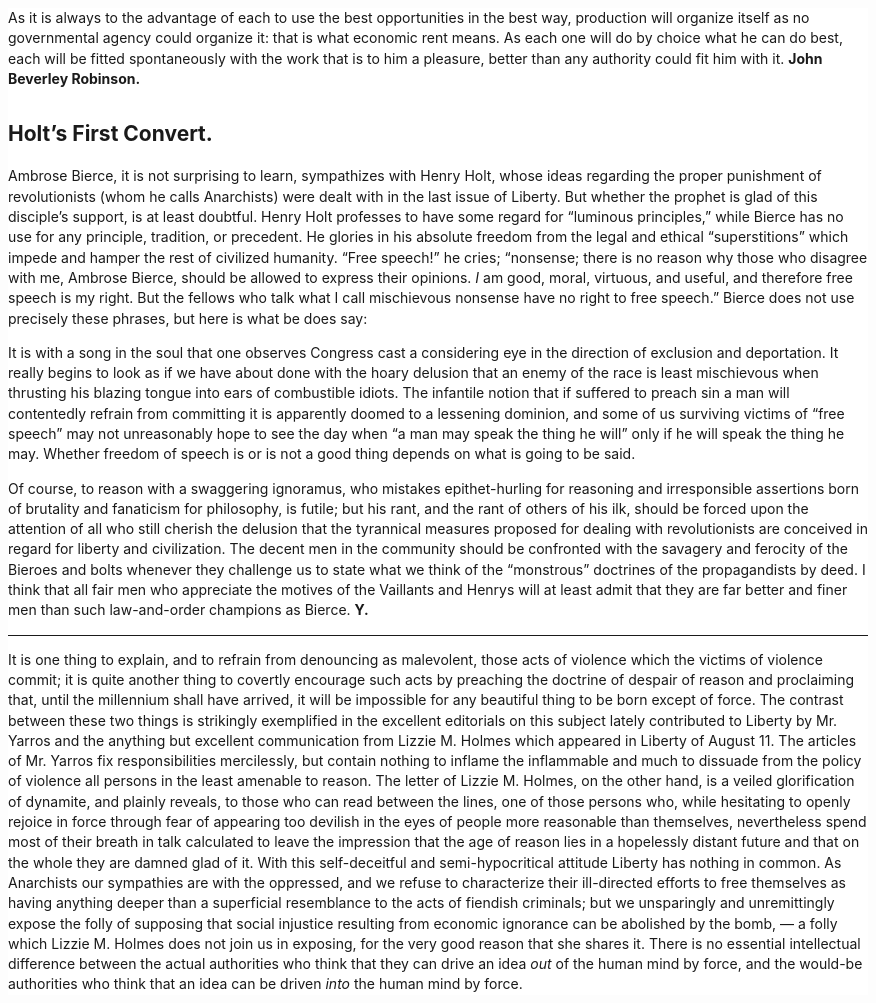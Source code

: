 As it is always to the advantage of each to use the best opportunities in the best way, production will organize itself as no governmental agency could organize it: that is what economic rent means. As each one will do by choice what he can do best, each will be fitted spontaneously with the work that is to him a pleasure, better than any authority could fit him with it. **John Beverley Robinson.**

## Holt’s First Convert.

Ambrose Bierce, it is not surprising to learn, sympathizes with Henry Holt, whose ideas regarding the proper punishment of revolutionists (whom he calls Anarchists) were dealt with in the last issue of Liberty. But whether the prophet is glad of this disciple’s support, is at least doubtful. Henry Holt professes to have some regard for “luminous principles,” while Bierce has no use for any principle, tradition, or precedent. He glories in his absolute freedom from the legal and ethical “superstitions” which impede and hamper the rest of civilized humanity. “Free speech!” he cries; “nonsense; there is no reason why those who disagree with me, Ambrose Bierce, should be allowed to express their opinions. *I* am good, moral, virtuous, and useful, and therefore free speech is my right. But the fellows who talk what I call mischievous nonsense have no right to free speech.” Bierce does not use precisely these phrases, but here is what be does say:

It is with a song in the soul that one observes Congress cast a considering eye in the direction of exclusion and deportation. It really begins to look as if we have about done with the hoary delusion that an enemy of the race is least mischievous when thrusting his blazing tongue into ears of combustible idiots. The infantile notion that if suffered to preach sin a man will contentedly refrain from committing it is apparently doomed to a lessening dominion, and some of us surviving victims of “free speech” may not unreasonably hope to see the day when “a man may speak the thing he will” only if he will speak the thing he may. Whether freedom of speech is or is not a good thing depends on what is going to be said.

Of course, to reason with a swaggering ignoramus, who mistakes epithet-hurling for reasoning and irresponsible assertions born of brutality and fanaticism for philosophy, is futile; but his rant, and the rant of others of his ilk, should be forced upon the attention of all who still cherish the delusion that the tyrannical measures proposed for dealing with revolutionists are conceived in regard for liberty and civilization. The decent men in the community should be confronted with the savagery and ferocity of the Bieroes and bolts whenever they challenge us to state what we think of the “monstrous” doctrines of the propagandists by deed. I think that all fair men who appreciate the motives of the Vaillants and Henrys will at least admit that they are far better and finer men than such law-and-order champions as Bierce. **Y\.**

___

It is one thing to explain, and to refrain from denouncing as malevolent, those acts of violence which the victims of violence commit; it is quite another thing to covertly encourage such acts by preaching the doctrine of despair of reason and proclaiming that, until the millennium shall have arrived, it will be impossible for any beautiful thing to be born except of force. The contrast between these two things is strikingly exemplified in the excellent editorials on this subject lately contributed to Liberty by Mr. Yarros and the anything but excellent communication from Lizzie M. Holmes which appeared in Liberty of August 11. The articles of Mr. Yarros fix responsibilities mercilessly, but contain nothing to inflame the inflammable and much to dissuade from the policy of violence all persons in the least amenable to reason. The letter of Lizzie M. Holmes, on the other hand, is a veiled glorification of dynamite, and plainly reveals, to those who can read between the lines, one of those persons who, while hesitating to openly rejoice in force through fear of appearing too devilish in the eyes of people more reasonable than themselves, nevertheless spend most of their breath in talk calculated to leave the impression that the age of reason lies in a hopelessly distant future and that on the whole they are damned glad of it. With this self-deceitful and semi-hypocritical attitude Liberty has nothing in common. As Anarchists our sympathies are with the oppressed, and we refuse to characterize their ill-directed efforts to free themselves as having anything deeper than a superficial resemblance to the acts of fiendish criminals; but we unsparingly and unremittingly expose the folly of supposing that social injustice resulting from economic ignorance can be abolished by the bomb, — a folly which Lizzie M. Holmes does not join us in exposing, for the very good reason that she shares it. There is no essential intellectual difference between the actual authorities who think that they can drive an idea *out* of the human mind by force, and the would-be authorities who think that an idea can be driven *into* the human mind by force.
